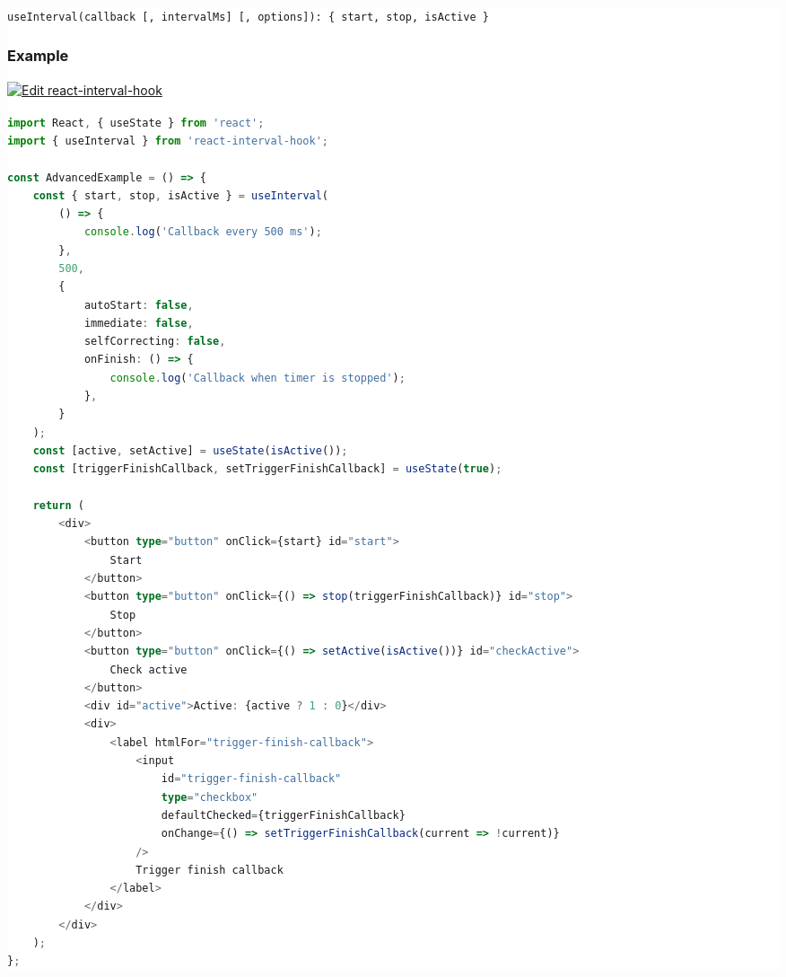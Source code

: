 ```
useInterval(callback [, intervalMs] [, options]): { start, stop, isActive }
```

### Example

[![Edit react-interval-hook](https://codesandbox.io/static/img/play-codesandbox.svg)](https://codesandbox.io/s/react-interval-hook-bi0kx?fontsize=14&hidenavigation=1&theme=dark)

```typescript jsx
import React, { useState } from 'react';
import { useInterval } from 'react-interval-hook';

const AdvancedExample = () => {
    const { start, stop, isActive } = useInterval(
        () => {
            console.log('Callback every 500 ms');
        },
        500,
        {
            autoStart: false,
            immediate: false,
            selfCorrecting: false,
            onFinish: () => {
                console.log('Callback when timer is stopped');
            },
        }
    );
    const [active, setActive] = useState(isActive());
    const [triggerFinishCallback, setTriggerFinishCallback] = useState(true);

    return (
        <div>
            <button type="button" onClick={start} id="start">
                Start
            </button>
            <button type="button" onClick={() => stop(triggerFinishCallback)} id="stop">
                Stop
            </button>
            <button type="button" onClick={() => setActive(isActive())} id="checkActive">
                Check active
            </button>
            <div id="active">Active: {active ? 1 : 0}</div>
            <div>
                <label htmlFor="trigger-finish-callback">
                    <input
                        id="trigger-finish-callback"
                        type="checkbox"
                        defaultChecked={triggerFinishCallback}
                        onChange={() => setTriggerFinishCallback(current => !current)}
                    />
                    Trigger finish callback
                </label>
            </div>
        </div>
    );
};
```
